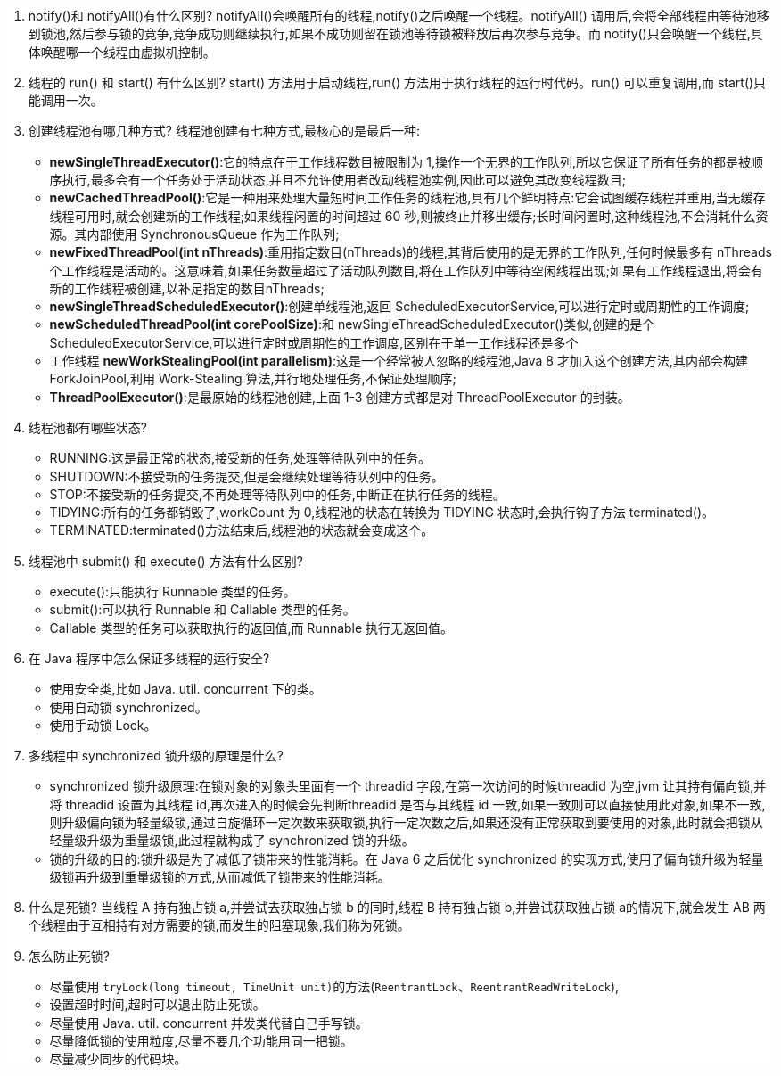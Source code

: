 1. notify()和 notifyAll()有什么区别?
    notifyAll()会唤醒所有的线程,notify()之后唤醒一个线程。notifyAll() 调用后,会将全部线程由等待池移到锁池,然后参与锁的竞争,竞争成功则继续执行,如果不成功则留在锁池等待锁被释放后再次参与竞争。而 notify()只会唤醒一个线程,具体唤醒哪一个线程由虚拟机控制。

1. 线程的 run() 和 start() 有什么区别?
    start() 方法用于启动线程,run() 方法用于执行线程的运行时代码。run() 可以重复调用,而 start()只能调用一次。

1. 创建线程池有哪几种方式?
    线程池创建有七种方式,最核心的是最后一种:
    - **newSingleThreadExecutor()**:它的特点在于工作线程数目被限制为 1,操作一个无界的工作队列,所以它保证了所有任务的都是被顺序执行,最多会有一个任务处于活动状态,并且不允许使用者改动线程池实例,因此可以避免其改变线程数目;
    - **newCachedThreadPool()**:它是一种用来处理大量短时间工作任务的线程池,具有几个鲜明特点:它会试图缓存线程并重用,当无缓存线程可用时,就会创建新的工作线程;如果线程闲置的时间超过 60 秒,则被终止并移出缓存;长时间闲置时,这种线程池,不会消耗什么资源。其内部使用 SynchronousQueue 作为工作队列;
    - **newFixedThreadPool(int nThreads)**:重用指定数目(nThreads)的线程,其背后使用的是无界的工作队列,任何时候最多有 nThreads 个工作线程是活动的。这意味着,如果任务数量超过了活动队列数目,将在工作队列中等待空闲线程出现;如果有工作线程退出,将会有新的工作线程被创建,以补足指定的数目nThreads;
    - **newSingleThreadScheduledExecutor()**:创建单线程池,返回 ScheduledExecutorService,可以进行定时或周期性的工作调度;
    - **newScheduledThreadPool(int corePoolSize)**:和 newSingleThreadScheduledExecutor()类似,创建的是个 ScheduledExecutorService,可以进行定时或周期性的工作调度,区别在于单一工作线程还是多个
    - 工作线程 **newWorkStealingPool(int parallelism)**:这是一个经常被人忽略的线程池,Java 8 才加入这个创建方法,其内部会构建 ForkJoinPool,利用 Work-Stealing 算法,并行地处理任务,不保证处理顺序;
    - **ThreadPoolExecutor()**:是最原始的线程池创建,上面 1-3 创建方式都是对 ThreadPoolExecutor 的封装。

1. 线程池都有哪些状态?
    - RUNNING:这是最正常的状态,接受新的任务,处理等待队列中的任务。
    - SHUTDOWN:不接受新的任务提交,但是会继续处理等待队列中的任务。
    - STOP:不接受新的任务提交,不再处理等待队列中的任务,中断正在执行任务的线程。
    - TIDYING:所有的任务都销毁了,workCount 为 0,线程池的状态在转换为 TIDYING 状态时,会执行钩子方法 terminated()。
    - TERMINATED:terminated()方法结束后,线程池的状态就会变成这个。

1. 线程池中 submit() 和 execute() 方法有什么区别?
    - execute():只能执行 Runnable 类型的任务。
    - submit():可以执行 Runnable 和 Callable 类型的任务。
    - Callable 类型的任务可以获取执行的返回值,而 Runnable 执行无返回值。

1. 在 Java 程序中怎么保证多线程的运行安全?
    - 使用安全类,比如 Java. util. concurrent 下的类。
    - 使用自动锁 synchronized。
    - 使用手动锁 Lock。

1. 多线程中 synchronized 锁升级的原理是什么?
    - synchronized 锁升级原理:在锁对象的对象头里面有一个 threadid 字段,在第一次访问的时候threadid 为空,jvm 让其持有偏向锁,并将 threadid 设置为其线程 id,再次进入的时候会先判断threadid 是否与其线程 id 一致,如果一致则可以直接使用此对象,如果不一致,则升级偏向锁为轻量级锁,通过自旋循环一定次数来获取锁,执行一定次数之后,如果还没有正常获取到要使用的对象,此时就会把锁从轻量级升级为重量级锁,此过程就构成了 synchronized 锁的升级。
    - 锁的升级的目的:锁升级是为了减低了锁带来的性能消耗。在 Java 6 之后优化 synchronized 的实现方式,使用了偏向锁升级为轻量级锁再升级到重量级锁的方式,从而减低了锁带来的性能消耗。

1. 什么是死锁?
    当线程 A 持有独占锁 a,并尝试去获取独占锁 b 的同时,线程 B 持有独占锁 b,并尝试获取独占锁 a的情况下,就会发生 AB 两个线程由于互相持有对方需要的锁,而发生的阻塞现象,我们称为死锁。

1. 怎么防止死锁?
    - 尽量使用 `tryLock(long timeout, TimeUnit unit)`的方法(`ReentrantLock`、`ReentrantReadWriteLock`),
    - 设置超时时间,超时可以退出防止死锁。
    - 尽量使用 Java. util. concurrent 并发类代替自己手写锁。
    - 尽量降低锁的使用粒度,尽量不要几个功能用同一把锁。
    - 尽量减少同步的代码块。
